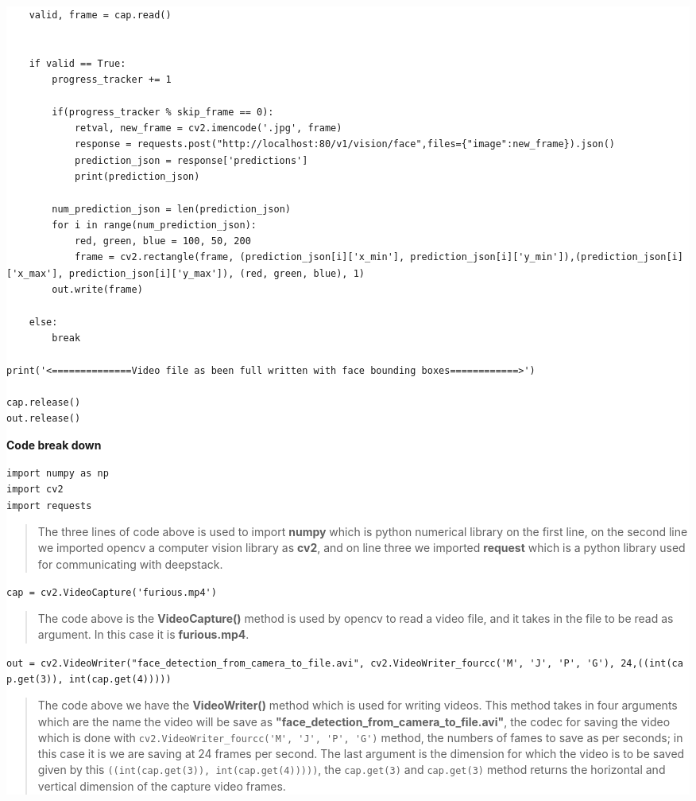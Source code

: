 ```
    valid, frame = cap.read()
    
        
    if valid == True:
        progress_tracker += 1

        if(progress_tracker % skip_frame == 0):
            retval, new_frame = cv2.imencode('.jpg', frame)
            response = requests.post("http://localhost:80/v1/vision/face",files={"image":new_frame}).json()
            prediction_json = response['predictions']
            print(prediction_json)

        num_prediction_json = len(prediction_json)
        for i in range(num_prediction_json):
            red, green, blue = 100, 50, 200
            frame = cv2.rectangle(frame, (prediction_json[i]['x_min'], prediction_json[i]['y_min']),(prediction_json[i]['x_max'], prediction_json[i]['y_max']), (red, green, blue), 1)
        out.write(frame)        
        
    else:
        break

print('<==============Video file as been full written with face bounding boxes============>')

cap.release()
out.release()
```
__Code break down__ 

```
import numpy as np
import cv2
import requests
```
> The three lines of code above is used to import **numpy** which is python numerical library on the first line, on the second line we imported opencv a computer vision library as **cv2**, and on line three we imported **request** which is a python library used for communicating with deepstack.

```
cap = cv2.VideoCapture('furious.mp4')
```
> The code above is the **VideoCapture()** method is used by opencv to read a video file, and it takes in the file to be read as argument. In this case it is **furious.mp4**.

```
out = cv2.VideoWriter("face_detection_from_camera_to_file.avi", cv2.VideoWriter_fourcc('M', 'J', 'P', 'G'), 24,((int(cap.get(3)), int(cap.get(4)))))

```
>The code above we have the **VideoWriter()** method which is used for writing videos. This method takes in four arguments which are the name the video will be save as **"face_detection_from_camera_to_file.avi"**, the codec for saving the video which is done with `cv2.VideoWriter_fourcc('M', 'J', 'P', 'G')` method, the numbers of fames to save as per seconds; in this case it is we are saving at 24 frames per second. The last argument is the dimension for which the video is to be saved given by this `((int(cap.get(3)), int(cap.get(4)))))`, the `cap.get(3)` and `cap.get(3)` method returns the horizontal and vertical dimension of the capture video frames.
